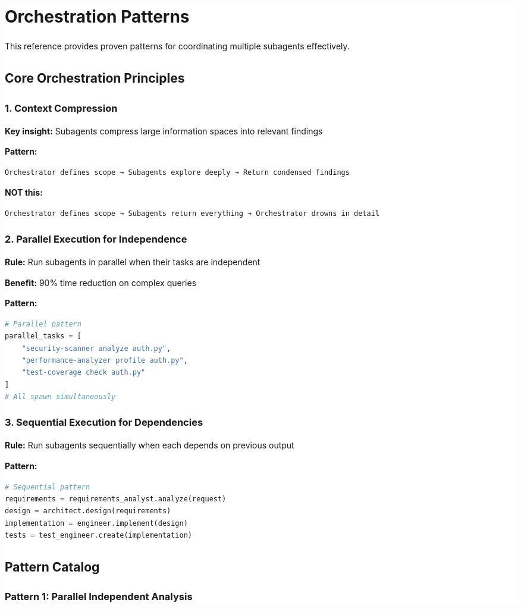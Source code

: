 # Orchestration Patterns

This reference provides proven patterns for coordinating multiple subagents effectively.

## Core Orchestration Principles

### 1. Context Compression

**Key insight:** Subagents compress large information spaces into relevant findings

**Pattern:**
```
Orchestrator defines scope → Subagents explore deeply → Return condensed findings
```

**NOT this:**
```
Orchestrator defines scope → Subagents return everything → Orchestrator drowns in detail
```

### 2. Parallel Execution for Independence

**Rule:** Run subagents in parallel when their tasks are independent

**Benefit:** 90% time reduction on complex queries

**Pattern:**
```python
# Parallel pattern
parallel_tasks = [
    "security-scanner analyze auth.py",
    "performance-analyzer profile auth.py",
    "test-coverage check auth.py"
]
# All spawn simultaneously
```

### 3. Sequential Execution for Dependencies

**Rule:** Run subagents sequentially when each depends on previous output

**Pattern:**
```python
# Sequential pattern
requirements = requirements_analyst.analyze(request)
design = architect.design(requirements)
implementation = engineer.implement(design)
tests = test_engineer.create(implementation)
```

## Pattern Catalog

### Pattern 1: Parallel Independent Analysis
